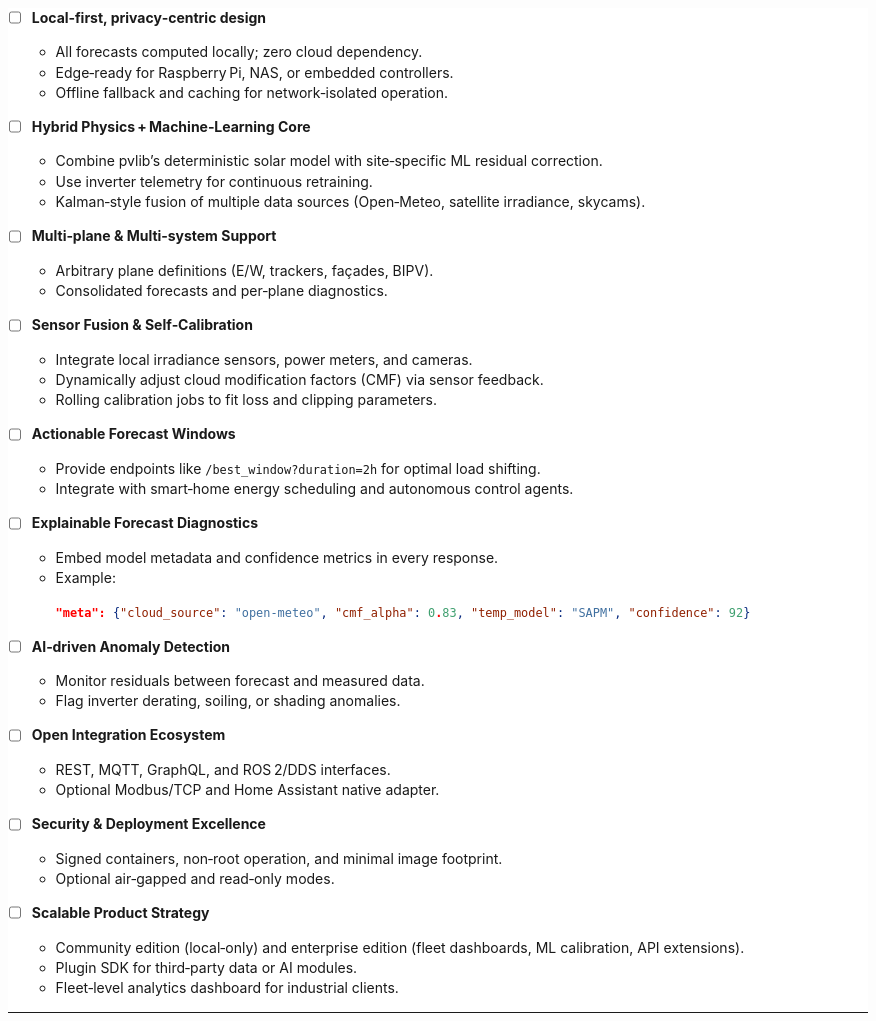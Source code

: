 - [ ] **Local‑first, privacy‑centric design**
  - All forecasts computed locally; zero cloud dependency.
  - Edge‑ready for Raspberry Pi, NAS, or embedded controllers.
  - Offline fallback and caching for network‑isolated operation.

- [ ] **Hybrid Physics + Machine‑Learning Core**
  - Combine pvlib’s deterministic solar model with site‑specific ML residual correction.
  - Use inverter telemetry for continuous retraining.
  - Kalman‑style fusion of multiple data sources (Open‑Meteo, satellite irradiance, skycams).

- [ ] **Multi‑plane & Multi‑system Support**
  - Arbitrary plane definitions (E/W, trackers, façades, BIPV).
  - Consolidated forecasts and per‑plane diagnostics.

- [ ] **Sensor Fusion & Self‑Calibration**
  - Integrate local irradiance sensors, power meters, and cameras.
  - Dynamically adjust cloud modification factors (CMF) via sensor feedback.
  - Rolling calibration jobs to fit loss and clipping parameters.

- [ ] **Actionable Forecast Windows**
  - Provide endpoints like `/best_window?duration=2h` for optimal load shifting.
  - Integrate with smart‑home energy scheduling and autonomous control agents.

- [ ] **Explainable Forecast Diagnostics**
  - Embed model metadata and confidence metrics in every response.
  - Example:
    ```json
    "meta": {"cloud_source": "open-meteo", "cmf_alpha": 0.83, "temp_model": "SAPM", "confidence": 92}
    ```

- [ ] **AI‑driven Anomaly Detection**
  - Monitor residuals between forecast and measured data.
  - Flag inverter derating, soiling, or shading anomalies.

- [ ] **Open Integration Ecosystem**
  - REST, MQTT, GraphQL, and ROS 2/DDS interfaces.
  - Optional Modbus/TCP and Home Assistant native adapter.

- [ ] **Security & Deployment Excellence**
  - Signed containers, non‑root operation, and minimal image footprint.
  - Optional air‑gapped and read‑only modes.

- [ ] **Scalable Product Strategy**
  - Community edition (local‑only) and enterprise edition (fleet dashboards, ML calibration, API extensions).
  - Plugin SDK for third‑party data or AI modules.
  - Fleet‑level analytics dashboard for industrial clients.

---
